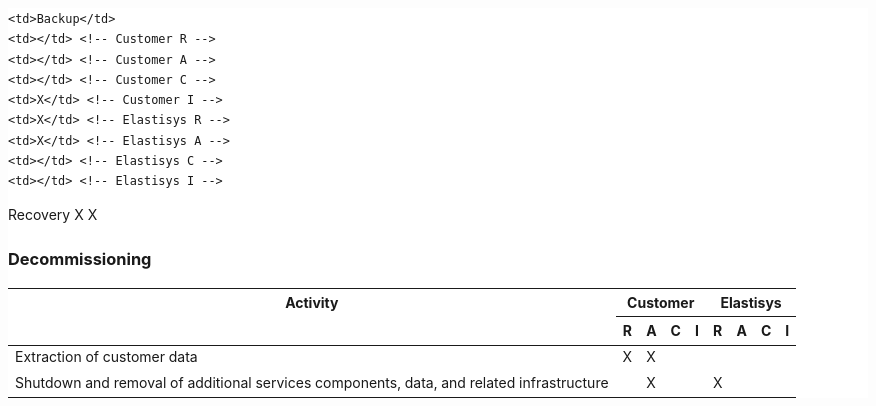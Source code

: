     <td>Backup</td>
    <td></td> <!-- Customer R -->
    <td></td> <!-- Customer A -->
    <td></td> <!-- Customer C -->
    <td>X</td> <!-- Customer I -->
    <td>X</td> <!-- Elastisys R -->
    <td>X</td> <!-- Elastisys A -->
    <td></td> <!-- Elastisys C -->
    <td></td> <!-- Elastisys I -->
</tr>
<tr>
    <td>Recovery</td>
    <td></td> <!-- Customer R -->
    <td>X</td> <!-- Customer A -->
    <td></td> <!-- Customer C -->
    <td></td> <!-- Customer I -->
    <td>X</td> <!-- Elastisys R -->
    <td></td> <!-- Elastisys A -->
    <td></td> <!-- Elastisys C -->
    <td></td> <!-- Elastisys I -->
</tr>
</tbody>
</table>

### Decommissioning


<table>
<thead>
<tr>
    <th rowspan="2">Activity</th>
    <th colspan="4">Customer</th>
    <th colspan="4">Elastisys</th>
</tr>
<tr>
    <th>R</th>
    <th>A</th>
    <th>C</th>
    <th>I</th>
    <th>R</th>
    <th>A</th>
    <th>C</th>
    <th>I</th>
</tr>
</thead>
<tbody>
<tr>
    <td>Extraction of customer data</td>
    <td>X</td> <!-- Customer R -->
    <td>X</td> <!-- Customer A -->
    <td></td> <!-- Customer C -->
    <td></td> <!-- Customer I -->
    <td></td> <!-- Elastisys R -->
    <td></td> <!-- Elastisys A -->
    <td></td> <!-- Elastisys C -->
    <td></td> <!-- Elastisys I -->
</tr>
<tr>
    <td>Shutdown and removal of additional services components, data, and related infrastructure</td>
    <td></td> <!-- Customer R -->
    <td>X</td> <!-- Customer A -->
    <td></td> <!-- Customer C -->
    <td></td> <!-- Customer I -->
    <td>X</td> <!-- Elastisys R -->